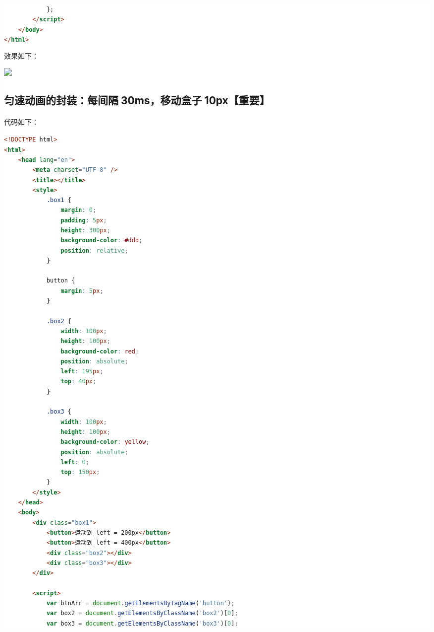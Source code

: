 ```html
			};
		</script>
	</body>
</html>
```

效果如下：

![]( D:/html5_folder/my-webdoc/图床/qgyh/20180202_1840.gif)

## 匀速动画的封装：每间隔 30ms，移动盒子 10px【重要】

代码如下：

```html
<!DOCTYPE html>
<html>
	<head lang="en">
		<meta charset="UTF-8" />
		<title></title>
		<style>
			.box1 {
				margin: 0;
				padding: 5px;
				height: 300px;
				background-color: #ddd;
				position: relative;
			}

			button {
				margin: 5px;
			}

			.box2 {
				width: 100px;
				height: 100px;
				background-color: red;
				position: absolute;
				left: 195px;
				top: 40px;
			}

			.box3 {
				width: 100px;
				height: 100px;
				background-color: yellow;
				position: absolute;
				left: 0;
				top: 150px;
			}
		</style>
	</head>
	<body>
		<div class="box1">
			<button>运动到 left = 200px</button>
			<button>运动到 left = 400px</button>
			<div class="box2"></div>
			<div class="box3"></div>
		</div>

		<script>
			var btnArr = document.getElementsByTagName('button');
			var box2 = document.getElementsByClassName('box2')[0];
			var box3 = document.getElementsByClassName('box3')[0];
```